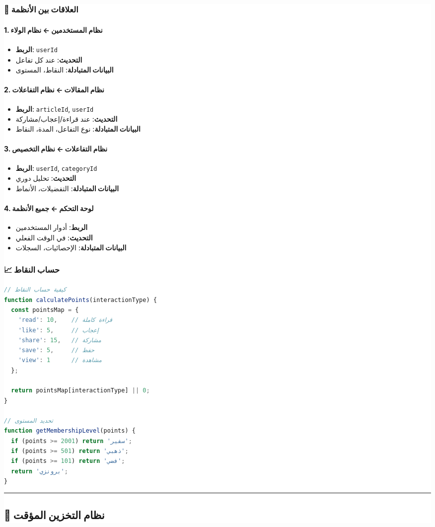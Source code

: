 ### 🔗 العلاقات بين الأنظمة

#### 1. نظام المستخدمين ← نظام الولاء
- **الربط**: `userId`
- **التحديث**: عند كل تفاعل
- **البيانات المتبادلة**: النقاط، المستوى

#### 2. نظام المقالات ← نظام التفاعلات
- **الربط**: `articleId`, `userId`
- **التحديث**: عند قراءة/إعجاب/مشاركة
- **البيانات المتبادلة**: نوع التفاعل، المدة، النقاط

#### 3. نظام التفاعلات ← نظام التخصيص
- **الربط**: `userId`, `categoryId`
- **التحديث**: تحليل دوري
- **البيانات المتبادلة**: التفضيلات، الأنماط

#### 4. لوحة التحكم ← جميع الأنظمة
- **الربط**: أدوار المستخدمين
- **التحديث**: في الوقت الفعلي
- **البيانات المتبادلة**: الإحصائيات، السجلات

### 📈 حساب النقاط

```javascript
// كيفية حساب النقاط
function calculatePoints(interactionType) {
  const pointsMap = {
    'read': 10,    // قراءة كاملة
    'like': 5,     // إعجاب
    'share': 15,   // مشاركة
    'save': 5,     // حفظ
    'view': 1      // مشاهدة
  };
  
  return pointsMap[interactionType] || 0;
}

// تحديد المستوى
function getMembershipLevel(points) {
  if (points >= 2001) return 'سفير';
  if (points >= 501) return 'ذهبي';
  if (points >= 101) return 'فضي';
  return 'برونزي';
}
```

---

## 💾 نظام التخزين المؤقت
